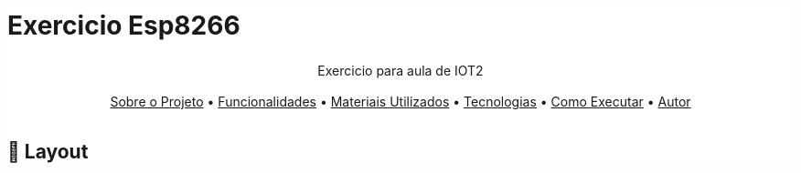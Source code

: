 # Exercicio Esp8266
<p align="center">Exercicio para aula de IOT2</p>

<p align="center">
 <a href="#-sobre-o-projeto">Sobre o Projeto</a> •
 <a href="#funcionalidades">Funcionalidades</a> • 
 <a href="#materiais-utilizados">Materiais Utilizados</a> • 
 <a href="#tecnologias">Tecnologias</a> • 
 <a href="#como-executar">Como Executar</a> • 
 <a href="#autor">Autor</a>
</p>

## 🎨 Layout
<div align="center">